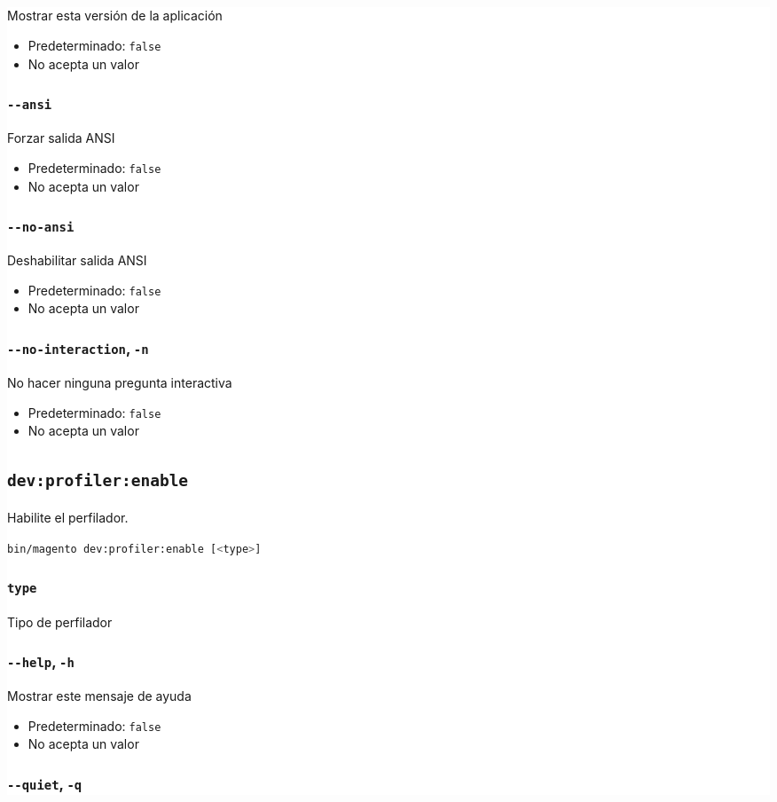 

Mostrar esta versión de la aplicación
- Predeterminado: `false`
- No acepta un valor


### `--ansi`

Forzar salida ANSI
- Predeterminado: `false`
- No acepta un valor


### `--no-ansi`

Deshabilitar salida ANSI
- Predeterminado: `false`
- No acepta un valor



### `--no-interaction`, `-n`



No hacer ninguna pregunta interactiva
- Predeterminado: `false`
- No acepta un valor  

## `dev:profiler:enable`

Habilite el perfilador.

```bash
bin/magento dev:profiler:enable [<type>]
```

 

### `type`

Tipo de perfilador
  




### `--help`, `-h`



Mostrar este mensaje de ayuda
- Predeterminado: `false`
- No acepta un valor



### `--quiet`, `-q`

